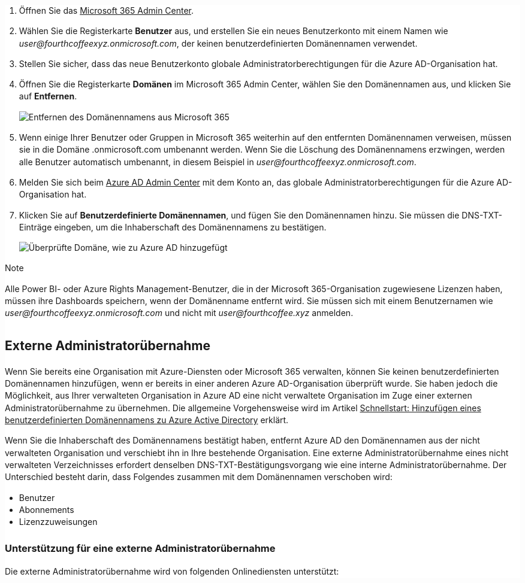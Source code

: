 1. Öffnen Sie das [Microsoft 365 Admin Center](https://admin.microsoft.com).
2. Wählen Sie die Registerkarte **Benutzer** aus, und erstellen Sie ein neues Benutzerkonto mit einem Namen wie *user\@fourthcoffeexyz.onmicrosoft.com*, der keinen benutzerdefinierten Domänennamen verwendet. 
3. Stellen Sie sicher, dass das neue Benutzerkonto globale Administratorberechtigungen für die Azure AD-Organisation hat.
4. Öffnen Sie die Registerkarte **Domänen** im Microsoft 365 Admin Center, wählen Sie den Domänennamen aus, und klicken Sie auf **Entfernen**. 
  
   ![Entfernen des Domänennamens aus Microsoft 365](./media/domains-admin-takeover/remove-domain-from-o365.png)
  
5. Wenn einige Ihrer Benutzer oder Gruppen in Microsoft 365 weiterhin auf den entfernten Domänennamen verweisen, müssen sie in die Domäne .onmicrosoft.com umbenannt werden. Wenn Sie die Löschung des Domänennamens erzwingen, werden alle Benutzer automatisch umbenannt, in diesem Beispiel in *user\@fourthcoffeexyz.onmicrosoft.com*.
  
6. Melden Sie sich beim [Azure AD Admin Center](https://portal.azure.com/#blade/Microsoft_AAD_IAM/ActiveDirectoryMenuBlade/Overview) mit dem Konto an, das globale Administratorberechtigungen für die Azure AD-Organisation hat.
  
7. Klicken Sie auf **Benutzerdefinierte Domänennamen**, und fügen Sie den Domänennamen hinzu. Sie müssen die DNS-TXT-Einträge eingeben, um die Inhaberschaft des Domänennamens zu bestätigen. 
  
   ![Überprüfte Domäne, wie zu Azure AD hinzugefügt](./media/domains-admin-takeover/add-domain-to-azure-ad.png)
  
> [!NOTE]
> Alle Power BI- oder Azure Rights Management-Benutzer, die in der Microsoft 365-Organisation zugewiesene Lizenzen haben, müssen ihre Dashboards speichern, wenn der Domänenname entfernt wird. Sie müssen sich mit einem Benutzernamen wie *user\@fourthcoffeexyz.onmicrosoft.com* und nicht mit *user\@fourthcoffee.xyz* anmelden.

## <a name="external-admin-takeover"></a>Externe Administratorübernahme

Wenn Sie bereits eine Organisation mit Azure-Diensten oder Microsoft 365 verwalten, können Sie keinen benutzerdefinierten Domänennamen hinzufügen, wenn er bereits in einer anderen Azure AD-Organisation überprüft wurde. Sie haben jedoch die Möglichkeit, aus Ihrer verwalteten Organisation in Azure AD eine nicht verwaltete Organisation im Zuge einer externen Administratorübernahme zu übernehmen. Die allgemeine Vorgehensweise wird im Artikel [Schnellstart: Hinzufügen eines benutzerdefinierten Domänennamens zu Azure Active Directory](../fundamentals/add-custom-domain.md) erklärt.

Wenn Sie die Inhaberschaft des Domänennamens bestätigt haben, entfernt Azure AD den Domänennamen aus der nicht verwalteten Organisation und verschiebt ihn in Ihre bestehende Organisation. Eine externe Administratorübernahme eines nicht verwalteten Verzeichnisses erfordert denselben DNS-TXT-Bestätigungsvorgang wie eine interne Administratorübernahme. Der Unterschied besteht darin, dass Folgendes zusammen mit dem Domänennamen verschoben wird:

- Benutzer
- Abonnements
- Lizenzzuweisungen

### <a name="support-for-external-admin-takeover"></a>Unterstützung für eine externe Administratorübernahme
Die externe Administratorübernahme wird von folgenden Onlinediensten unterstützt:


[1]: ./media/active-directory-self-service-signup/SelfServiceSignUpControls.png